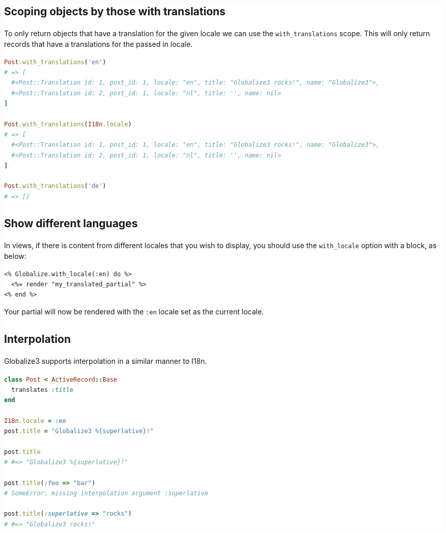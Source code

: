 ## Scoping objects by those with translations

To only return objects that have a translation for the given locale we can use
the `with_translations` scope. This will only return records that have a
translations for the passed in locale.

```ruby
Post.with_translations('en')
# => [
  #<Post::Translation id: 1, post_id: 1, locale: "en", title: "Globalize3 rocks!", name: "Globalize3">,
  #<Post::Translation id: 2, post_id: 1, locale: "nl", title: '', name: nil>
]

Post.with_translations(I18n.locale)
# => [
  #<Post::Translation id: 1, post_id: 1, locale: "en", title: "Globalize3 rocks!", name: "Globalize3">,
  #<Post::Translation id: 2, post_id: 1, locale: "nl", title: '', name: nil>
]

Post.with_translations('de')
# => []
```

## Show different languages

In views, if there is content from different locales that you wish to display,
you should use the `with_locale` option with a block, as below:

```erb
<% Globalize.with_locale(:en) do %>
  <%= render "my_translated_partial" %>
<% end %>
```

Your partial will now be rendered with the `:en` locale set as the current locale.

## Interpolation

Globalize3 supports interpolation in a similar manner to I18n.

```ruby
class Post < ActiveRecord::Base
  translates :title
end

I18n.locale = :en
post.title = "Globalize3 %{superlative}!"

post.title
# #=> "Globalize3 %{superlative}!"

post.title(:foo => "bar")
# SomeError: missing interpolation argument :superlative

post.title(:superlative => "rocks")
# #=> "Globalize3 rocks!"
```
